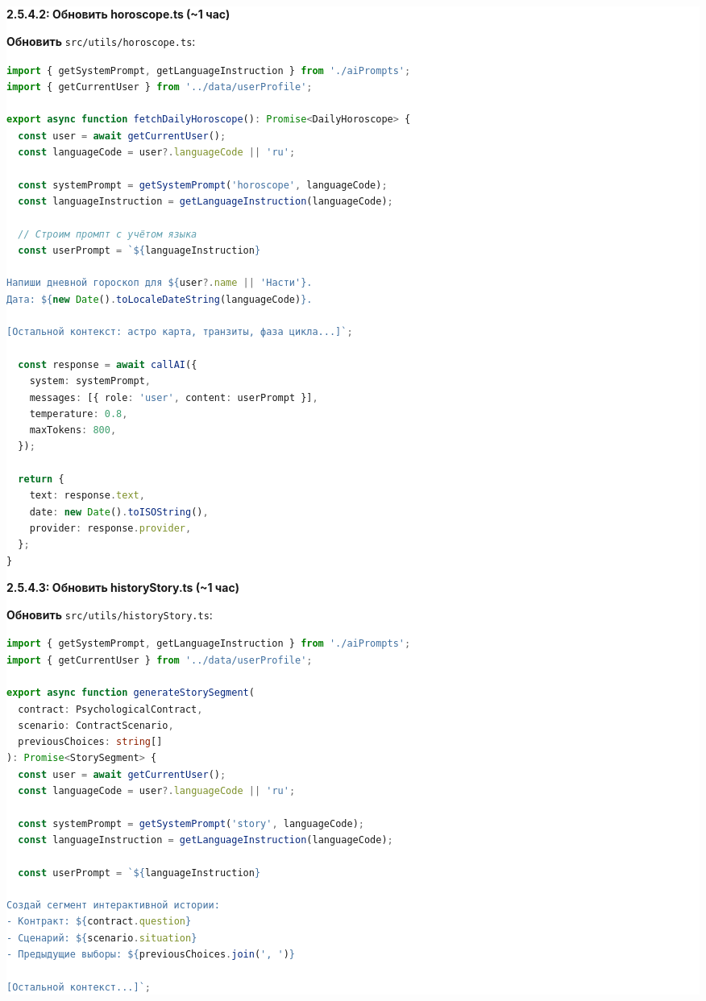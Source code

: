**2.5.4.2: Обновить horoscope.ts (~1 час)**

**Обновить** `src/utils/horoscope.ts`:

```typescript
import { getSystemPrompt, getLanguageInstruction } from './aiPrompts';
import { getCurrentUser } from '../data/userProfile';

export async function fetchDailyHoroscope(): Promise<DailyHoroscope> {
  const user = await getCurrentUser();
  const languageCode = user?.languageCode || 'ru';

  const systemPrompt = getSystemPrompt('horoscope', languageCode);
  const languageInstruction = getLanguageInstruction(languageCode);

  // Строим промпт с учётом языка
  const userPrompt = `${languageInstruction}

Напиши дневной гороскоп для ${user?.name || 'Насти'}.
Дата: ${new Date().toLocaleDateString(languageCode)}.

[Остальной контекст: астро карта, транзиты, фаза цикла...]`;

  const response = await callAI({
    system: systemPrompt,
    messages: [{ role: 'user', content: userPrompt }],
    temperature: 0.8,
    maxTokens: 800,
  });

  return {
    text: response.text,
    date: new Date().toISOString(),
    provider: response.provider,
  };
}
```

**2.5.4.3: Обновить historyStory.ts (~1 час)**

**Обновить** `src/utils/historyStory.ts`:

```typescript
import { getSystemPrompt, getLanguageInstruction } from './aiPrompts';
import { getCurrentUser } from '../data/userProfile';

export async function generateStorySegment(
  contract: PsychologicalContract,
  scenario: ContractScenario,
  previousChoices: string[]
): Promise<StorySegment> {
  const user = await getCurrentUser();
  const languageCode = user?.languageCode || 'ru';

  const systemPrompt = getSystemPrompt('story', languageCode);
  const languageInstruction = getLanguageInstruction(languageCode);

  const userPrompt = `${languageInstruction}

Создай сегмент интерактивной истории:
- Контракт: ${contract.question}
- Сценарий: ${scenario.situation}
- Предыдущие выборы: ${previousChoices.join(', ')}

[Остальной контекст...]`;

```